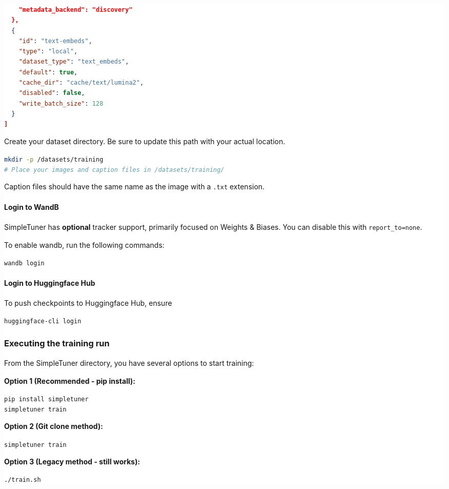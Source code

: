 ```json
    "metadata_backend": "discovery"
  },
  {
    "id": "text-embeds",
    "type": "local",
    "dataset_type": "text_embeds",
    "default": true,
    "cache_dir": "cache/text/lumina2",
    "disabled": false,
    "write_batch_size": 128
  }
]
```

Create your dataset directory. Be sure to update this path with your actual location.

```bash
mkdir -p /datasets/training
# Place your images and caption files in /datasets/training/
```

Caption files should have the same name as the image with a `.txt` extension.

#### Login to WandB

SimpleTuner has **optional** tracker support, primarily focused on Weights & Biases. You can disable this with `report_to=none`.

To enable wandb, run the following commands:

```bash
wandb login
```

#### Login to Huggingface Hub

To push checkpoints to Huggingface Hub, ensure 
```bash
huggingface-cli login
```

### Executing the training run

From the SimpleTuner directory, you have several options to start training:

**Option 1 (Recommended - pip install):**
```bash
pip install simpletuner  
simpletuner train
```

**Option 2 (Git clone method):**
```bash
simpletuner train
```

**Option 3 (Legacy method - still works):**
```bash
./train.sh
```
